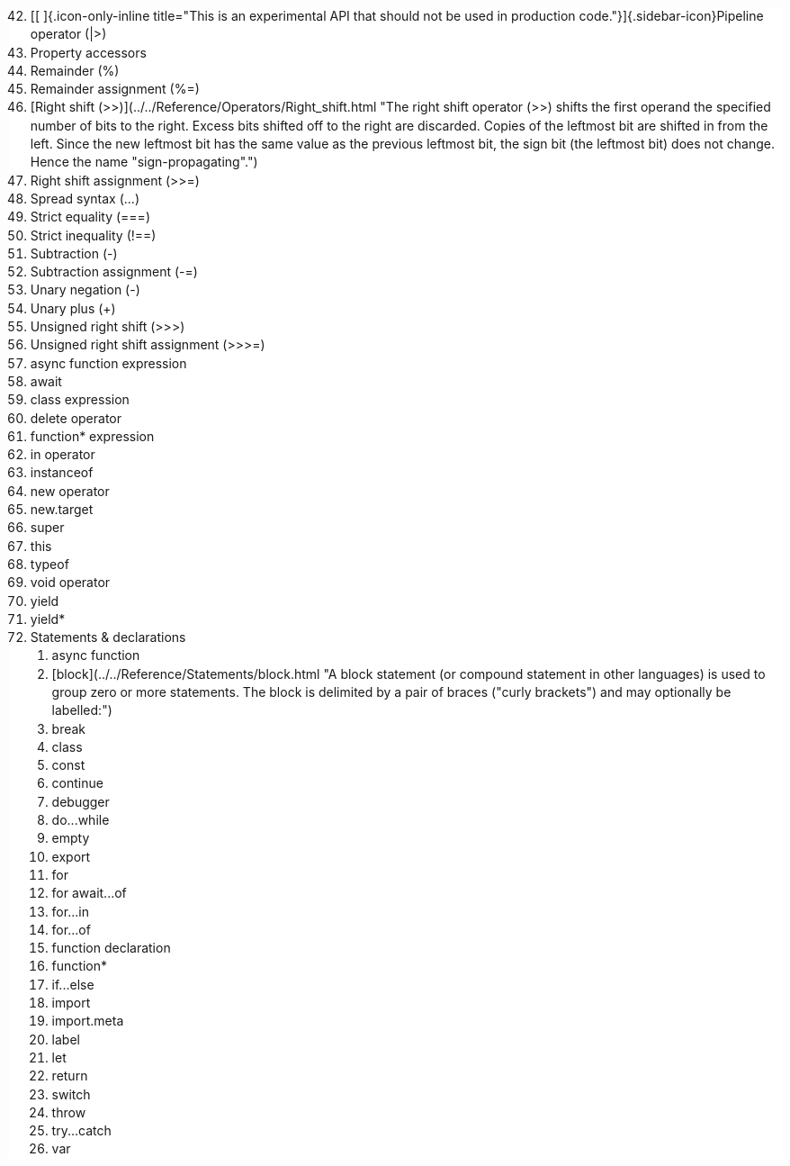    42. \[\[ ]{.icon-only-inline title="This is an experimental API that should not be used in production code."}]{.sidebar-icon}Pipeline operator (|>)
   43. Property accessors
   44. Remainder (%)
   45. Remainder assignment (%=)
   46. \[Right shift (>>)]\(../../Reference/Operators/Right\_shift.html "The right shift operator (>>) shifts the first operand the specified number of bits to the right. Excess bits shifted off to the right are discarded. Copies of the leftmost bit are shifted in from the left. Since the new leftmost bit has the same value as the previous leftmost bit, the sign bit (the leftmost bit) does not change. Hence the name "sign-propagating".")
   47. Right shift assignment (>>=)
   48. Spread syntax (...)
   49. Strict equality (===)
   50. Strict inequality (!==)
   51. Subtraction (-)
   52. Subtraction assignment (-=)
   53. Unary negation (-)
   54. Unary plus (+)
   55. Unsigned right shift (>>>)
   56. Unsigned right shift assignment (>>>=)
   57. async function expression
   58. await
   59. class expression
   60. delete operator
   61. function\* expression
   62. in operator
   63. instanceof
   64. new operator
   65. new.target
   66. super
   67. this
   68. typeof
   69. void operator
   70. yield
   71. yield\*
10. Statements & declarations
    1. async function
    2. \[block]\(../../Reference/Statements/block.html "A block statement (or compound statement in other languages) is used to group zero or more statements. The block is delimited by a pair of braces ("curly brackets") and may optionally be labelled:")
    3. break
    4. class
    5. const
    6. continue
    7. debugger
    8. do...while
    9. empty
    10. export
    11. for
    12. for await...of
    13. for...in
    14. for...of
    15. function declaration
    16. function\*
    17. if...else
    18. import
    19. import.meta
    20. label
    21. let
    22. return
    23. switch
    24. throw
    25. try...catch
    26. var